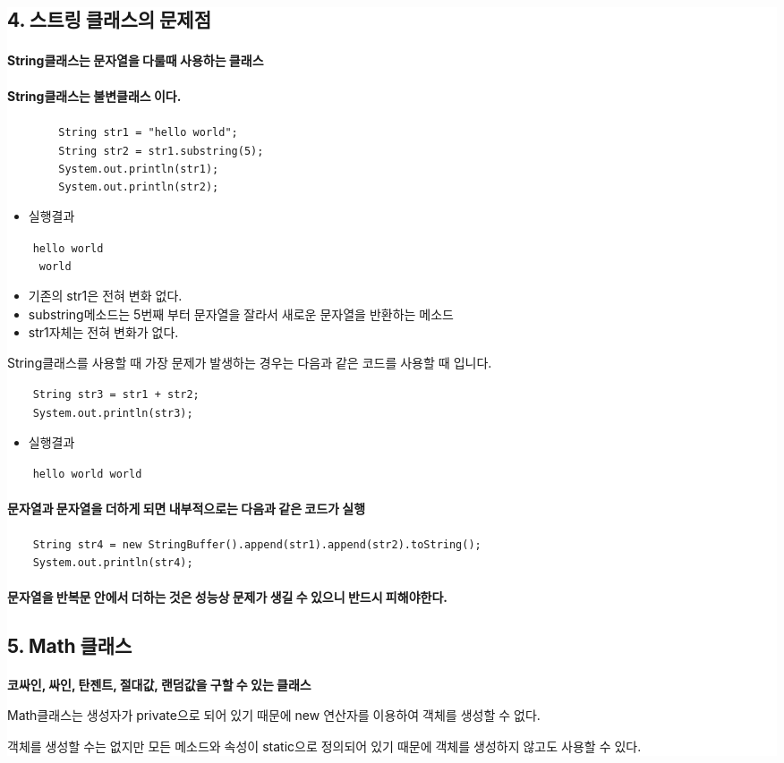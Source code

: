 

## 4. 스트링 클래스의 문제점

#### String클래스는 문자열을 다룰때 사용하는 클래스

#### String클래스는 불변클래스 이다.

```
        String str1 = "hello world";
        String str2 = str1.substring(5);
        System.out.println(str1);
        System.out.println(str2);
```

- 실행결과

```
    hello world
     world
```

- 기존의 str1은 전혀 변화 없다.
- substring메소드는 5번째 부터 문자열을 잘라서 새로운 문자열을 반환하는 메소드
- str1자체는 전혀 변화가 없다.

String클래스를 사용할 때 가장 문제가 발생하는 경우는 다음과 같은 코드를 사용할 때 입니다.

```
    String str3 = str1 + str2;
    System.out.println(str3);
```

- 실행결과

```
    hello world world
```

#### 문자열과 문자열을 더하게 되면 내부적으로는 다음과 같은 코드가 실행

```
    String str4 = new StringBuffer().append(str1).append(str2).toString();
    System.out.println(str4);
```

#### 문자열을 반복문 안에서 더하는 것은 성능상 문제가 생길 수 있으니 반드시 피해야한다.



## 5. Math 클래스

**코싸인, 싸인, 탄젠트, 절대값, 랜덤값을 구할 수 있는 클래스**

Math클래스는 생성자가 private으로 되어 있기 때문에 new 연산자를 이용하여 객체를 생성할 수 없다.

객체를 생성할 수는 없지만 모든 메소드와 속성이 static으로 정의되어 있기 때문에 객체를 생성하지 않고도 사용할 수 있다.


